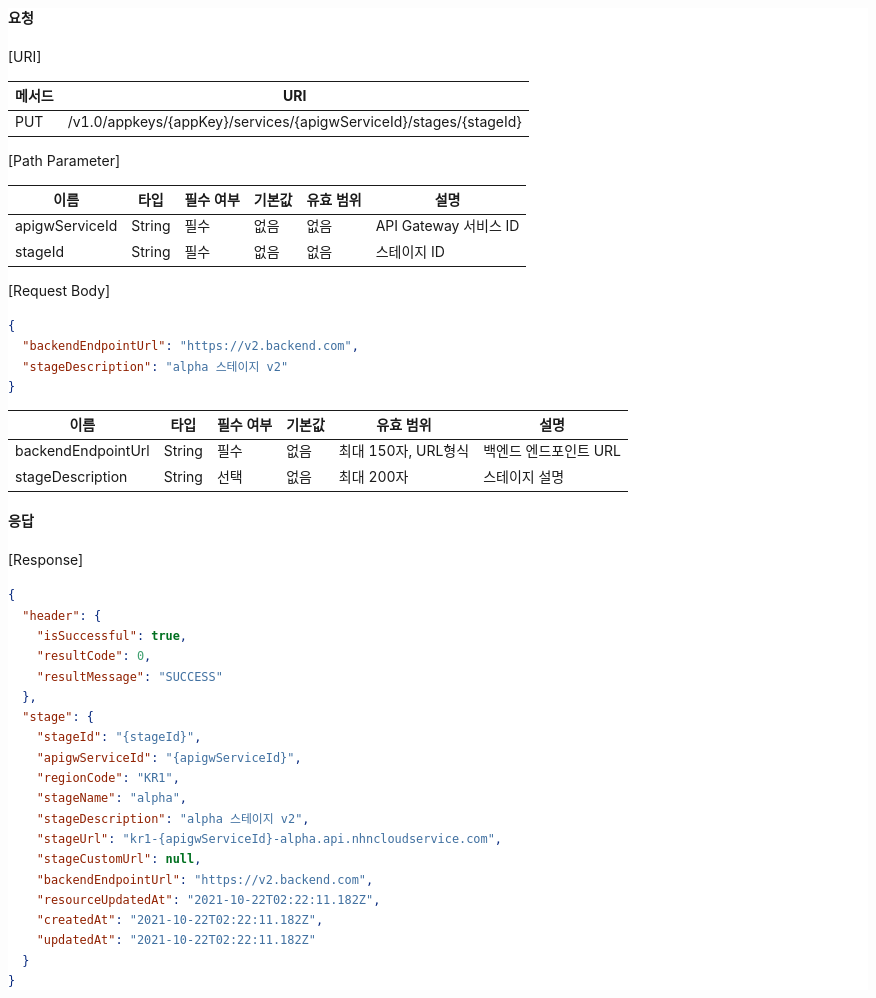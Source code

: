 #### 요청

[URI]

| 메서드  | URI |
| --- | --- |
| PUT | /v1.0/appkeys/{appKey}/services/{apigwServiceId}/stages/{stageId} |

[Path Parameter]

| 이름 | 타입 | 필수 여부 | 기본값 | 유효 범위 | 설명 |
| --- | --- | --- | --- | --- | --- |
| apigwServiceId | String | 필수 | 없음 | 없음 | API Gateway 서비스 ID |
| stageId | String | 필수 | 없음 | 없음 | 스테이지 ID |


[Request Body]
```json
{
  "backendEndpointUrl": "https://v2.backend.com",
  "stageDescription": "alpha 스테이지 v2"
}
```

| 이름 | 타입 | 필수 여부 | 기본값 | 유효 범위 | 설명 |
| --- | --- | --- | --- | --- | --- |
| backendEndpointUrl | String | 필수 | 없음 | 최대 150자, URL형식  | 백엔드 엔드포인트 URL |
| stageDescription | String | 선택 | 없음 | 최대 200자  | 스테이지 설명 |


#### 응답

[Response]

```json
{
  "header": {
    "isSuccessful": true,
    "resultCode": 0,
    "resultMessage": "SUCCESS"
  },
  "stage": {
    "stageId": "{stageId}",
    "apigwServiceId": "{apigwServiceId}",
    "regionCode": "KR1",
    "stageName": "alpha",
    "stageDescription": "alpha 스테이지 v2",
    "stageUrl": "kr1-{apigwServiceId}-alpha.api.nhncloudservice.com",
    "stageCustomUrl": null,
    "backendEndpointUrl": "https://v2.backend.com",
    "resourceUpdatedAt": "2021-10-22T02:22:11.182Z",
    "createdAt": "2021-10-22T02:22:11.182Z",
    "updatedAt": "2021-10-22T02:22:11.182Z"
  }
}
```
